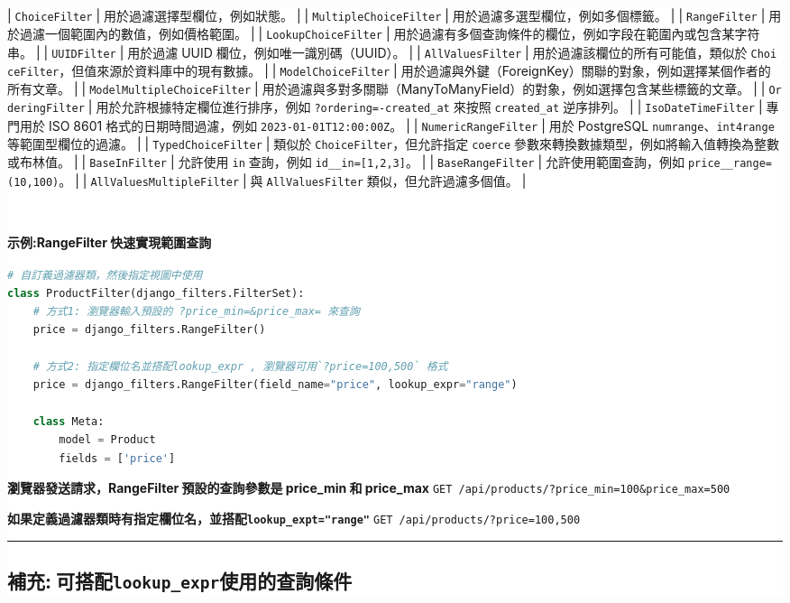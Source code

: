 | `ChoiceFilter`           | 用於過濾選擇型欄位，例如狀態。 |
| `MultipleChoiceFilter`   | 用於過濾多選型欄位，例如多個標籤。 |
| `RangeFilter`            | 用於過濾一個範圍內的數值，例如價格範圍。 |
| `LookupChoiceFilter`     | 用於過濾有多個查詢條件的欄位，例如字段在範圍內或包含某字符串。 |
| `UUIDFilter`            | 用於過濾 UUID 欄位，例如唯一識別碼（UUID）。 |
| `AllValuesFilter`       | 用於過濾該欄位的所有可能值，類似於 `ChoiceFilter`，但值來源於資料庫中的現有數據。 |
| `ModelChoiceFilter`      | 用於過濾與外鍵（ForeignKey）關聯的對象，例如選擇某個作者的所有文章。 |
| `ModelMultipleChoiceFilter` | 用於過濾與多對多關聯（ManyToManyField）的對象，例如選擇包含某些標籤的文章。 |
| `OrderingFilter`         | 用於允許根據特定欄位進行排序，例如 `?ordering=-created_at` 來按照 `created_at` 逆序排列。 |
| `IsoDateTimeFilter`      | 專門用於 ISO 8601 格式的日期時間過濾，例如 `2023-01-01T12:00:00Z`。 |
| `NumericRangeFilter`     | 用於 PostgreSQL `numrange`、`int4range` 等範圍型欄位的過濾。 |
| `TypedChoiceFilter`      | 類似於 `ChoiceFilter`，但允許指定 `coerce` 參數來轉換數據類型，例如將輸入值轉換為整數或布林值。 |
| `BaseInFilter`           | 允許使用 `in` 查詢，例如 `id__in=[1,2,3]`。 |
| `BaseRangeFilter`        | 允許使用範圍查詢，例如 `price__range=(10,100)`。 |
| `AllValuesMultipleFilter` | 與 `AllValuesFilter` 類似，但允許過濾多個值。 |



<br>

**示例:RangeFilter 快速實現範圍查詢** 
```python
# 自訂義過濾器類，然後指定視圖中使用
class ProductFilter(django_filters.FilterSet):
    # 方式1: 瀏覽器輸入預設的 ?price_min=&price_max= 來查詢
    price = django_filters.RangeFilter() 

    # 方式2: 指定欄位名並搭配lookup_expr , 瀏覽器可用`?price=100,500` 格式
    price = django_filters.RangeFilter(field_name="price", lookup_expr="range")

    class Meta:
        model = Product
        fields = ['price']
```
**瀏覽器發送請求，RangeFilter 預設的查詢參數是 price_min 和 price_max**
`GET /api/products/?price_min=100&price_max=500`

**如果定義過濾器類時有指定欄位名，並搭配`lookup_expt="range"`**
`GET /api/products/?price=100,500`

---
## 補充: 可搭配`lookup_expr`使用的查詢條件
